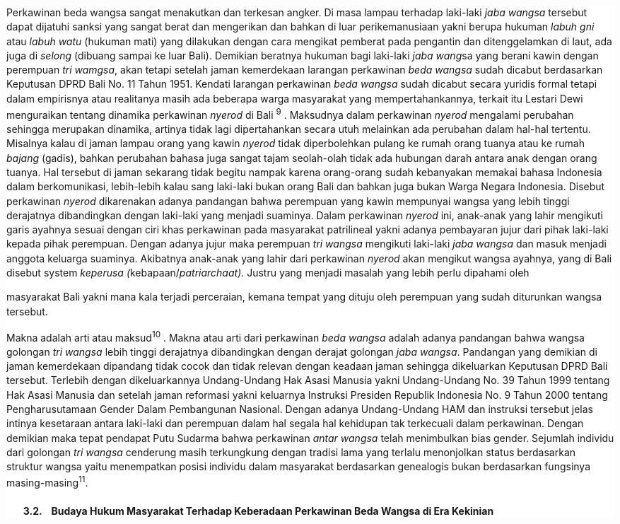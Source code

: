 <p><span class="font3">Perkawinan beda wangsa sangat menakutkan dan terkesan angker. Di masa lampau terhadap laki-laki </span><span class="font3" style="font-style:italic;">jaba wangsa</span><span class="font3"> tersebut dapat dijatuhi sanksi yang sangat berat dan mengerikan dan bahkan di luar perikemanusiaan yakni berupa hukuman </span><span class="font3" style="font-style:italic;">labuh gni </span><span class="font3">atau </span><span class="font3" style="font-style:italic;">labuh watu</span><span class="font3"> (hukuman mati) yang dilakukan dengan cara mengikat pemberat pada pengantin dan ditenggelamkan di laut, ada juga di </span><span class="font3" style="font-style:italic;">selong</span><span class="font3"> (dibuang sampai ke luar Bali). Demikian beratnya hukuman bagi laki-laki </span><span class="font3" style="font-style:italic;">jaba wang</span><span class="font3">sa yang berani kawin dengan perempuan </span><span class="font3" style="font-style:italic;">tri wamgsa</span><span class="font3">, akan tetapi setelah jaman kemerdekaan larangan perkawinan </span><span class="font3" style="font-style:italic;">beda wangsa</span><span class="font3"> sudah dicabut berdasarkan Keputusan DPRD Bali No. 11 Tahun 1951. Kendati larangan perkawinan </span><span class="font3" style="font-style:italic;">beda wangsa</span><span class="font3"> sudah dicabut secara yuridis formal tetapi dalam empirisnya atau realitanya masih ada beberapa warga masyarakat yang mempertahankannya, terkait itu Lestari Dewi menguraikan tentang dinamika perkawinan </span><span class="font3" style="font-style:italic;">nyerod</span><span class="font3"> di Bali <sup>9</sup> . Maksudnya dalam perkawinan </span><span class="font3" style="font-style:italic;">nyerod</span><span class="font3"> mengalami perubahan sehingga merupakan dinamika, artinya tidak lagi dipertahankan secara utuh melainkan ada perubahan dalam hal-hal tertentu. Misalnya kalau di jaman lampau orang yang kawin </span><span class="font3" style="font-style:italic;">nyerod</span><span class="font3"> tidak diperbolehkan pulang ke rumah orang tuanya atau ke rumah </span><span class="font3" style="font-style:italic;">bajang</span><span class="font3"> (gadis), bahkan perubahan bahasa juga sangat tajam seolah-olah tidak ada hubungan darah antara anak dengan orang tuanya. Hal tersebut di jaman sekarang tidak begitu nampak karena orang-orang sudah kebanyakan memakai bahasa Indonesia dalam berkomunikasi, lebih-lebih kalau sang laki-laki bukan orang Bali dan bahkan juga bukan Warga Negara Indonesia. Disebut perkawinan </span><span class="font3" style="font-style:italic;">nyerod </span><span class="font3">dikarenakan adanya pandangan bahwa perempuan yang kawin mempunyai wangsa yang lebih tinggi derajatnya dibandingkan dengan laki-laki yang menjadi suaminya. Dalam perkawinan </span><span class="font3" style="font-style:italic;">nyerod</span><span class="font3"> ini, anak-anak yang lahir mengikuti garis ayahnya sesuai dengan ciri khas perkawinan pada masyarakat patrilineal yakni adanya pembayaran jujur dari pihak laki-laki kepada pihak perempuan. Dengan adanya jujur maka perempuan </span><span class="font3" style="font-style:italic;">tri wangsa</span><span class="font3"> mengikuti laki-laki </span><span class="font3" style="font-style:italic;">jaba wangsa</span><span class="font3"> dan masuk menjadi anggota keluarga suaminya. Akibatnya anak-anak yang lahir dari perkawinan </span><span class="font3" style="font-style:italic;">nyerod</span><span class="font3"> akan mengikut wangsa ayahnya, yang di Bali disebut system </span><span class="font3" style="font-style:italic;">keperusa (</span><span class="font3">kebapaan/</span><span class="font3" style="font-style:italic;">patriarchaat).</span><span class="font3"> Justru yang menjadi masalah yang lebih perlu dipahami oleh</span></p>
<p><span class="font3">masyarakat Bali yakni mana kala terjadi perceraian, kemana tempat yang dituju oleh perempuan yang sudah diturunkan wangsa tersebut.</span></p>
<p><span class="font3">Makna adalah arti atau maksud<sup>10</sup> . Makna atau arti dari perkawinan </span><span class="font3" style="font-style:italic;">beda wangsa </span><span class="font3">adalah adanya pandangan bahwa wangsa golongan </span><span class="font3" style="font-style:italic;">tri wangsa</span><span class="font3"> lebih tinggi derajatnya dibandingkan dengan derajat golongan </span><span class="font3" style="font-style:italic;">jaba wangsa</span><span class="font3">. Pandangan yang demikian di jaman kemerdekaan dipandang tidak cocok dan tidak relevan dengan keadaan jaman sehingga dikeluarkan Keputusan DPRD Bali tersebut. Terlebih dengan dikeluarkannya Undang-Undang Hak Asasi Manusia yakni Undang-Undang No. 39 Tahun 1999 tentang Hak Asasi Manusia dan setelah jaman reformasi yakni keluarnya Instruksi Presiden Republik Indonesia No. 9 Tahun 2000 tentang Pengharusutamaan Gender Dalam Pembangunan Nasional. Dengan adanya Undang-Undang HAM dan instruksi tersebut jelas intinya kesetaraan antara laki-laki dan perempuan dalam hal segala hal kehidupan tak terkecuali dalam perkawinan. Dengan demikian maka tepat pendapat Putu Sudarma bahwa perkawinan </span><span class="font3" style="font-style:italic;">antar wangsa</span><span class="font3"> telah menimbulkan bias gender. Sejumlah individu dari golongan </span><span class="font3" style="font-style:italic;">tri wangsa</span><span class="font3"> cenderung masih terkungkung dengan tradisi lama yang terlalu menonjolkan status berdasarkan struktur wangsa yaitu menempatkan posisi individu dalam masyarakat berdasarkan genealogis bukan berdasarkan fungsinya masing-masing<sup>11</sup>.</span></p>
<ul style="list-style:none;"><li>
<h4><a name="bookmark10"></a><span class="font2" style="font-weight:bold;"><a name="bookmark11"></a>3.2. &nbsp;&nbsp;&nbsp;Budaya Hukum Masyarakat Terhadap Keberadaan Perkawinan Beda Wangsa di Era Kekinian</span></h4></li></ul>